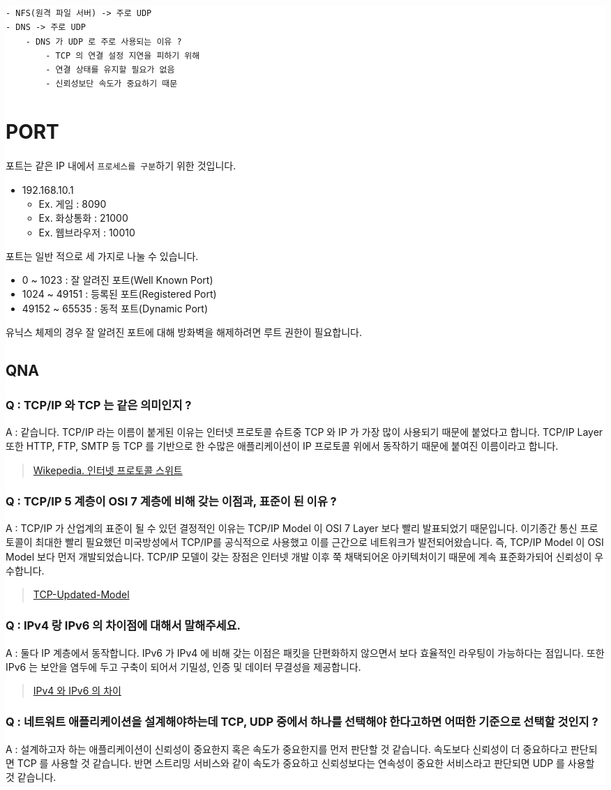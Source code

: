     - NFS(원격 파일 서버) -> 주로 UDP
    - DNS -> 주로 UDP
        - DNS 가 UDP 로 주로 사용되는 이유 ?
            - TCP 의 연결 설정 지연을 피하기 위해
            - 연결 상태를 유지할 필요가 없음
            - 신뢰성보단 속도가 중요하기 때문
           
# PORT

포트는 같은 IP 내에서 `프로세스를 구분`하기 위한 것입니다.

- 192.168.10.1
  - Ex. 게임 : 8090
  - Ex. 화상통화 : 21000
  - Ex. 웹브라우저 : 10010

포트는 일반 적으로 세 가지로 나눌 수 있습니다.

- 0 ~ 1023 : 잘 알려진 포트(Well Known Port)
- 1024 ~ 49151 : 등록된 포트(Registered Port)
- 49152 ~ 65535 : 동적 포트(Dynamic Port)

유닉스 체제의 경우 잘 알려진 포트에 대해 방화벽을 해제하려면 루트 권한이 필요합니다.

## QNA

### Q : TCP/IP 와 TCP 는 같은 의미인지 ?

A : 같습니다. TCP/IP 라는 이름이 붙게된 이유는 인터넷 프로토콜 슈트중 TCP 와 IP 가 가장 많이 사용되기 때문에 붙었다고 합니다. TCP/IP Layer 또한 HTTP, FTP, SMTP 등 TCP 를 기반으로 한 수많은 애플리케이션이 IP 프로토콜 위에서 동작하기 때문에 붙여진 이름이라고 합니다.

> [Wikepedia. 인터넷 프로토콜 스위트](https://ko.wikipedia.org/wiki/%EC%9D%B8%ED%84%B0%EB%84%B7_%ED%94%84%EB%A1%9C%ED%86%A0%EC%BD%9C_%EC%8A%A4%EC%9C%84%ED%8A%B8)

### Q : TCP/IP 5 계층이 OSI 7 계층에 비해 갖는 이점과, 표준이 된 이유 ?

A : TCP/IP 가 산업계의 표준이 될 수 있던 결정적인 이유는 TCP/IP Model 이 OSI 7 Layer 보다 빨리 발표되었기 때문입니다. 이기종간 통신 프로토콜이 최대한 빨리 필요했던 미국방성에서 TCP/IP를 공식적으로 사용했고 이를 근간으로 네트워크가 발전되어왔습니다. 즉, TCP/IP Model 이 OSI Model 보다 먼저 개발되었습니다. TCP/IP 모델이 갖는 장점은 인터넷 개발 이후 쭉 채택되어온 아키텍처이기 때문에 계속 표준화가되어 신뢰성이 우수합니다.

> [TCP-Updated-Model](https://velog.io/@osk3856/TCP-Updated-Model)

### Q : IPv4 랑 IPv6 의 차이점에 대해서 말해주세요.

A : 둘다 IP 계층에서 동작합니다. IPv6 가 IPv4 에 비해 갖는 이점은 패킷을 단편화하지 않으면서 보다 효율적인 라우팅이 가능하다는 점입니다. 또한 IPv6 는 보안을 염두에 두고 구축이 되어서 기밀성, 인증 및 데이터 무결성을 제공합니다.

> [IPv4 와 IPv6 의 차이](https://nordvpn.com/ko/blog/ipv4-ipv6-bigyo/)

### Q : 네트워트 애플리케이션을 설계해야하는데 TCP, UDP 중에서 하나를 선택해야 한다고하면 어떠한 기준으로 선택할 것인지 ?

A : 설계하고자 하는 애플리케이션이 신뢰성이 중요한지 혹은 속도가 중요한지를 먼저 판단할 것 같습니다. 속도보다 신뢰성이 더 중요하다고 판단되면 TCP 를 사용할 것 같습니다. 반면 스트리밍 서비스와 같이 속도가 중요하고 신뢰성보다는 연속성이 중요한 서비스라고 판단되면 UDP 를 사용할 것 같습니다.
